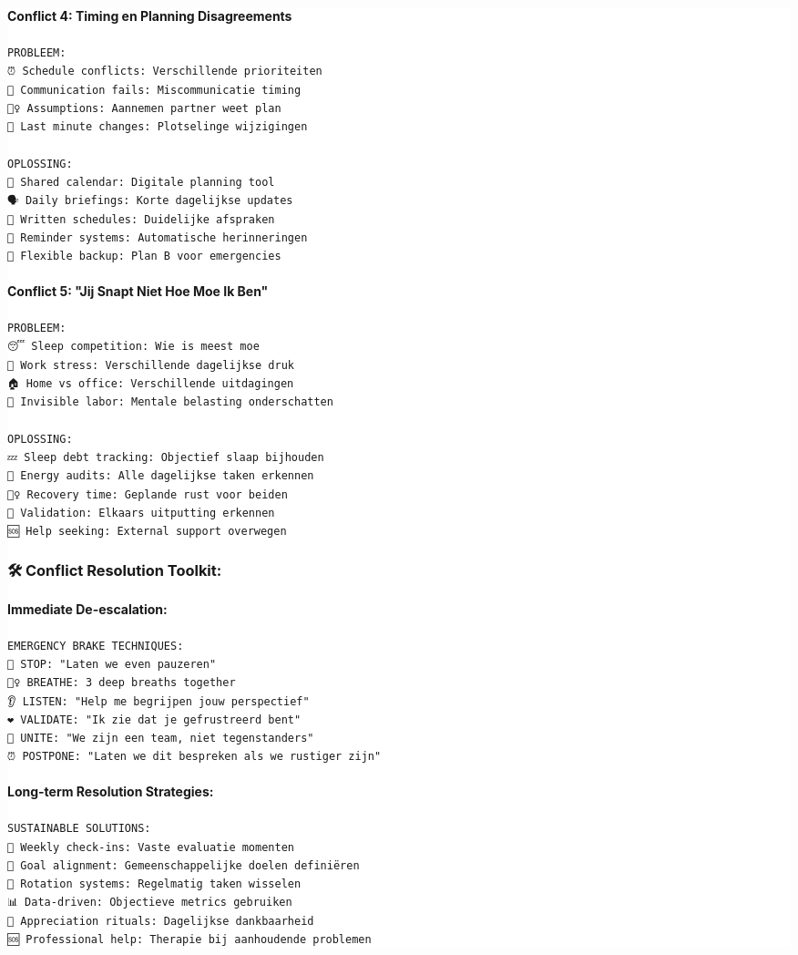 ```
```

#### **Conflict 4: Timing en Planning Disagreements**
```
PROBLEEM:
⏰ Schedule conflicts: Verschillende prioriteiten
📱 Communication fails: Miscommunicatie timing
🤷‍♀️ Assumptions: Aannemen partner weet plan
😤 Last minute changes: Plotselinge wijzigingen

OPLOSSING:
📅 Shared calendar: Digitale planning tool
🗣️ Daily briefings: Korte dagelijkse updates
📝 Written schedules: Duidelijke afspraken
🔔 Reminder systems: Automatische herinneringen
🤝 Flexible backup: Plan B voor emergencies
```

#### **Conflict 5: "Jij Snapt Niet Hoe Moe Ik Ben"**
```
PROBLEEM:
😴 Sleep competition: Wie is meest moe
💼 Work stress: Verschillende dagelijkse druk
🏠 Home vs office: Verschillende uitdagingen
🤱 Invisible labor: Mentale belasting onderschatten

OPLOSSING:
💤 Sleep debt tracking: Objectief slaap bijhouden
🔄 Energy audits: Alle dagelijkse taken erkennen
💆‍♀️ Recovery time: Geplande rust voor beiden
🤝 Validation: Elkaars uitputting erkennen
🆘 Help seeking: External support overwegen
```

### **🛠️ Conflict Resolution Toolkit:**

#### **Immediate De-escalation:**
```
EMERGENCY BRAKE TECHNIQUES:
🛑 STOP: "Laten we even pauzeren"
🧘‍♀️ BREATHE: 3 deep breaths together
👂 LISTEN: "Help me begrijpen jouw perspectief"
❤️ VALIDATE: "Ik zie dat je gefrustreerd bent"
🤝 UNITE: "We zijn een team, niet tegenstanders"
⏰ POSTPONE: "Laten we dit bespreken als we rustiger zijn"
```

#### **Long-term Resolution Strategies:**
```
SUSTAINABLE SOLUTIONS:
📝 Weekly check-ins: Vaste evaluatie momenten
🎯 Goal alignment: Gemeenschappelijke doelen definiëren
🔄 Rotation systems: Regelmatig taken wisselen
📊 Data-driven: Objectieve metrics gebruiken
💝 Appreciation rituals: Dagelijkse dankbaarheid
🆘 Professional help: Therapie bij aanhoudende problemen
```
